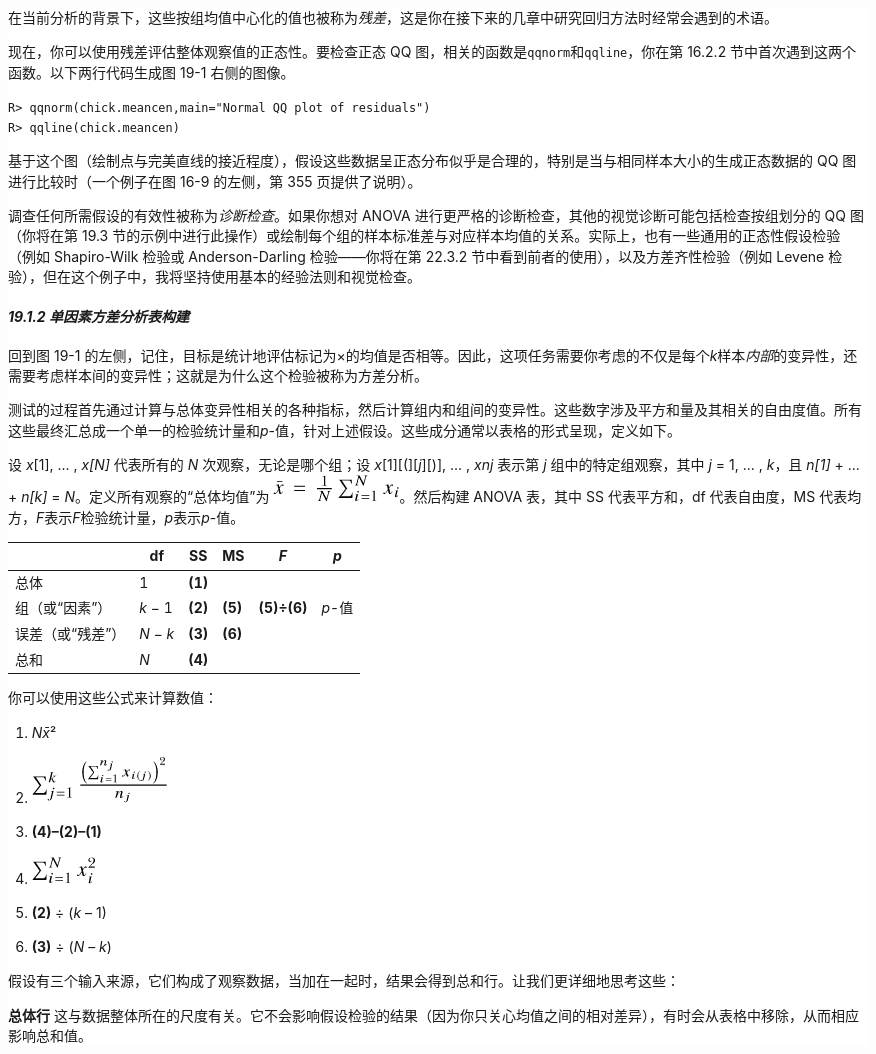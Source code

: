 在当前分析的背景下，这些按组均值中心化的值也被称为*残差*，这是你在接下来的几章中研究回归方法时经常会遇到的术语。

现在，你可以使用残差评估整体观察值的正态性。要检查正态 QQ 图，相关的函数是`qqnorm`和`qqline`，你在第 16.2.2 节中首次遇到这两个函数。以下两行代码生成图 19-1 右侧的图像。

```
R> qqnorm(chick.meancen,main="Normal QQ plot of residuals")
R> qqline(chick.meancen)
```

基于这个图（绘制点与完美直线的接近程度），假设这些数据呈正态分布似乎是合理的，特别是当与相同样本大小的生成正态数据的 QQ 图进行比较时（一个例子在图 16-9 的左侧，第 355 页提供了说明）。

调查任何所需假设的有效性被称为*诊断检查*。如果你想对 ANOVA 进行更严格的诊断检查，其他的视觉诊断可能包括检查按组划分的 QQ 图（你将在第 19.3 节的示例中进行此操作）或绘制每个组的样本标准差与对应样本均值的关系。实际上，也有一些通用的正态性假设检验（例如 Shapiro-Wilk 检验或 Anderson-Darling 检验——你将在第 22.3.2 节中看到前者的使用），以及方差齐性检验（例如 Levene 检验），但在这个例子中，我将坚持使用基本的经验法则和视觉检查。

#### ***19.1.2 单因素方差分析表构建***

回到图 19-1 的左侧，记住，目标是统计地评估标记为×的均值是否相等。因此，这项任务需要你考虑的不仅是每个*k*样本*内部*的变异性，还需要考虑样本间的变异性；这就是为什么这个检验被称为方差分析。

测试的过程首先通过计算与总体变异性相关的各种指标，然后计算组内和组间的变异性。这些数字涉及平方和量及其相关的自由度值。所有这些最终汇总成一个单一的检验统计量和*p*-值，针对上述假设。这些成分通常以表格的形式呈现，定义如下。

设 *x*[1], ... , *x[N]* 代表所有的 *N* 次观察，无论是哪个组；设 *x*[1][(][*j*][)], ... , *xnj* 表示第 *j* 组中的特定组观察，其中 *j* = 1, ... , *k*，且 *n[1]* + ... + *n[k]* = *N*。定义所有观察的“总体均值”为 ![image](img/f0439-01.jpg)。然后构建 ANOVA 表，其中 SS 代表平方和，df 代表自由度，MS 代表均方，*F*表示*F*检验统计量，*p*表示*p*-值。

|  | df | SS | MS | *F* | *p* |
| --- | --- | --- | --- | --- | --- |
| 总体 | 1 | **(1)** |  |  |  |
| 组（或“因素”） | *k* − 1 | **(2)** | **(5)** | **(5)÷(6)** | *p*-值 |
| 误差（或“残差”） | *N* − *k* | **(3)** | **(6)** |  |  |
| 总和 | *N* | **(4)** |  |  |  |

你可以使用这些公式来计算数值：

1.  *Nx̄*²

1.  ![image](img/f0439-02.jpg)

1.  **(4)–(2)–(1)**

1.  ![image](img/f0439-03.jpg)

1.  **(2)** ÷ (*k* – 1)

1.  **(3)** ÷ (*N* – *k*)

假设有三个输入来源，它们构成了观察数据，当加在一起时，结果会得到总和行。让我们更详细地思考这些：

**总体行** 这与数据整体所在的尺度有关。它不会影响假设检验的结果（因为你只关心均值之间的相对差异），有时会从表格中移除，从而相应影响总和值。
